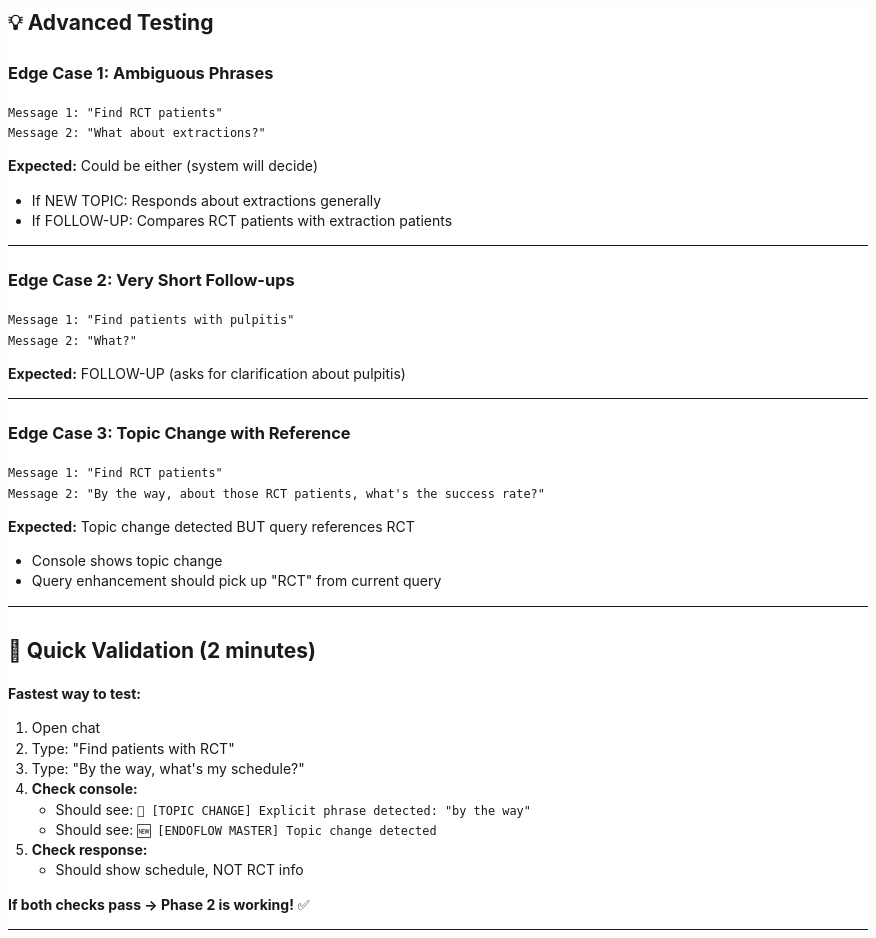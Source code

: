 
## 💡 Advanced Testing

### **Edge Case 1: Ambiguous Phrases**

```
Message 1: "Find RCT patients"
Message 2: "What about extractions?"
```

**Expected:** Could be either (system will decide)
- If NEW TOPIC: Responds about extractions generally
- If FOLLOW-UP: Compares RCT patients with extraction patients

---

### **Edge Case 2: Very Short Follow-ups**

```
Message 1: "Find patients with pulpitis"
Message 2: "What?"
```

**Expected:** FOLLOW-UP (asks for clarification about pulpitis)

---

### **Edge Case 3: Topic Change with Reference**

```
Message 1: "Find RCT patients"
Message 2: "By the way, about those RCT patients, what's the success rate?"
```

**Expected:** Topic change detected BUT query references RCT
- Console shows topic change
- Query enhancement should pick up "RCT" from current query

---

## 🎯 Quick Validation (2 minutes)

**Fastest way to test:**

1. Open chat
2. Type: "Find patients with RCT"
3. Type: "By the way, what's my schedule?"
4. **Check console:**
   - Should see: `🔄 [TOPIC CHANGE] Explicit phrase detected: "by the way"`
   - Should see: `🆕 [ENDOFLOW MASTER] Topic change detected`
5. **Check response:**
   - Should show schedule, NOT RCT info

**If both checks pass → Phase 2 is working!** ✅

---